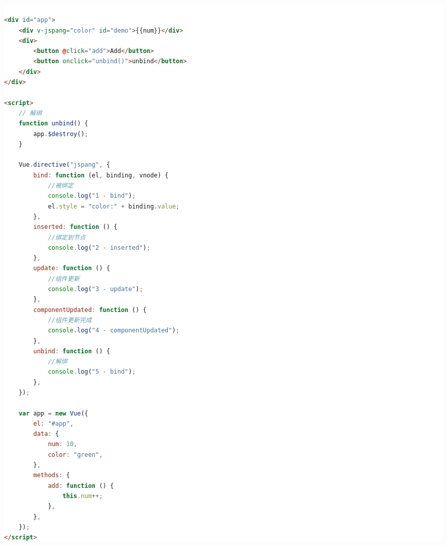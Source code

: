 ```html

<div id="app">
    <div v-jspang="color" id="demo">{{num}}</div>
    <div>
        <button @click="add">Add</button>
        <button onclick="unbind()">unbind</button>
    </div>
</div>

<script>
    // 解绑
    function unbind() {
        app.$destroy();
    }

    Vue.directive("jspang", {
        bind: function (el, binding, vnode) {
            //被绑定
            console.log("1 - bind");
            el.style = "color:" + binding.value;
        },
        inserted: function () {
            //绑定到节点
            console.log("2 - inserted");
        },
        update: function () {
            //组件更新
            console.log("3 - update");
        },
        componentUpdated: function () {
            //组件更新完成
            console.log("4 - componentUpdated");
        },
        unbind: function () {
            //解绑
            console.log("5 - bind");
        },
    });

    var app = new Vue({
        el: "#app",
        data: {
            num: 10,
            color: "green",
        },
        methods: {
            add: function () {
                this.num++;
            },
        },
    });
</script>
```
